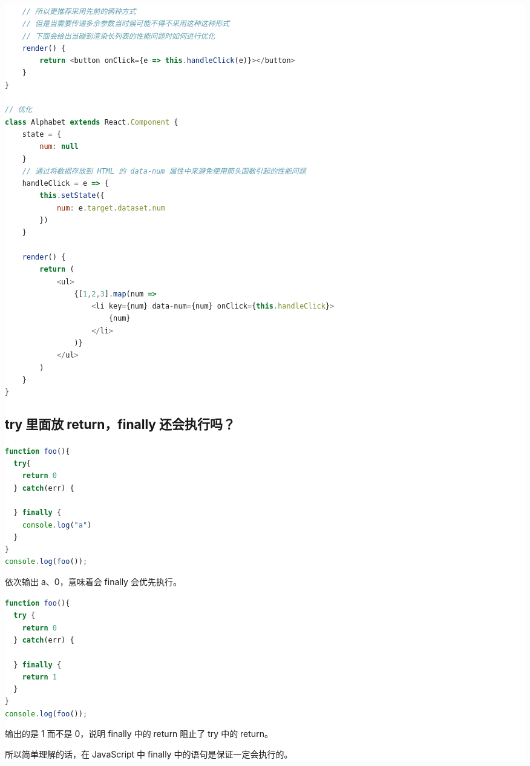 ```js
	// 所以更推荐采用先前的俩种方式
	// 但是当需要传递多余参数当时候可能不得不采用这种这种形式
	// 下面会给出当碰到渲染长列表的性能问题时如何进行优化
	render() {
		return <button onClick={e => this.handleClick(e)}></button>
	}
}

// 优化
class Alphabet extends React.Component {
	state = {
		num: null
	}
	// 通过将数据存放到 HTML 的 data-num 属性中来避免使用箭头函数引起的性能问题
	handleClick = e => {
		this.setState({
			num: e.target.dataset.num
		})
	}

	render() {
		return (
			<ul>
				{[1,2,3].map(num =>
					<li key={num} data-num={num} onClick={this.handleClick}>
						{num}
					</li>
				)}
			</ul>
		)
	}
}
```

## try 里面放 return，finally 还会执行吗？
```js
function foo(){
  try{
    return 0
  } catch(err) {

  } finally {
    console.log("a")
  }
}
console.log(foo());
```
依次输出 a、0，意味着会 finally 会优先执行。
```js
function foo(){
  try {
    return 0
  } catch(err) {

  } finally {
    return 1
  }
}
console.log(foo());
```
输出的是 1 而不是 0，说明 finally 中的 return 阻止了 try 中的 return。  

所以简单理解的话，在 JavaScript 中 finally 中的语句是保证一定会执行的。